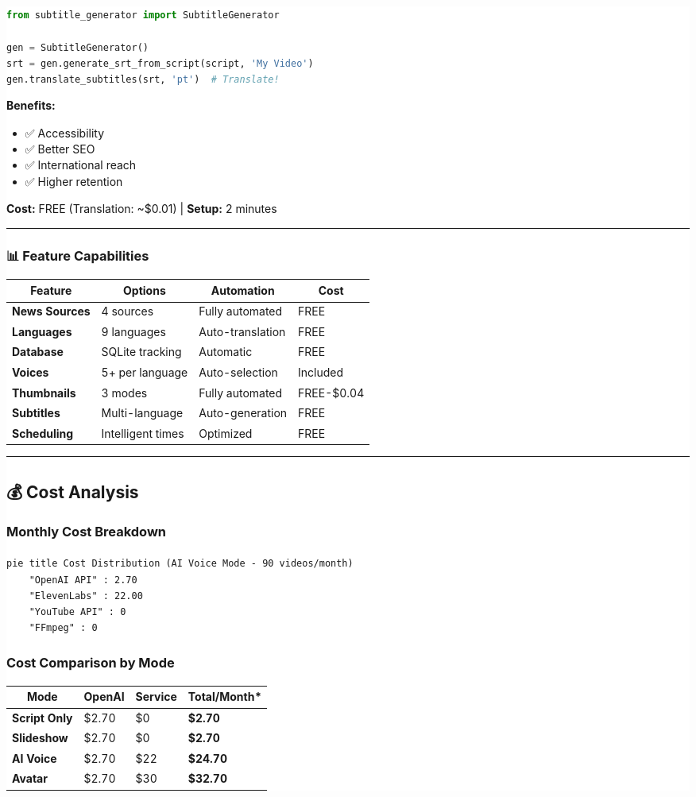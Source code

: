 ```python
from subtitle_generator import SubtitleGenerator

gen = SubtitleGenerator()
srt = gen.generate_srt_from_script(script, 'My Video')
gen.translate_subtitles(srt, 'pt')  # Translate!
```

**Benefits:**
- ✅ Accessibility
- ✅ Better SEO
- ✅ International reach
- ✅ Higher retention

**Cost:** FREE (Translation: ~$0.01) | **Setup:** 2 minutes

---

### 📊 **Feature Capabilities**

| Feature | Options | Automation | Cost |
|---------|---------|------------|------|
| **News Sources** | 4 sources | Fully automated | FREE |
| **Languages** | 9 languages | Auto-translation | FREE |
| **Database** | SQLite tracking | Automatic | FREE |
| **Voices** | 5+ per language | Auto-selection | Included |
| **Thumbnails** | 3 modes | Fully automated | FREE-$0.04 |
| **Subtitles** | Multi-language | Auto-generation | FREE |
| **Scheduling** | Intelligent times | Optimized | FREE |

---

## 💰 Cost Analysis

### Monthly Cost Breakdown

```mermaid
pie title Cost Distribution (AI Voice Mode - 90 videos/month)
    "OpenAI API" : 2.70
    "ElevenLabs" : 22.00
    "YouTube API" : 0
    "FFmpeg" : 0
```

### Cost Comparison by Mode

| Mode | OpenAI | Service | Total/Month* |
|------|--------|---------|--------------|
| **Script Only** | $2.70 | $0 | **$2.70** |
| **Slideshow** | $2.70 | $0 | **$2.70** |
| **AI Voice** | $2.70 | $22 | **$24.70** |
| **Avatar** | $2.70 | $30 | **$32.70** |
